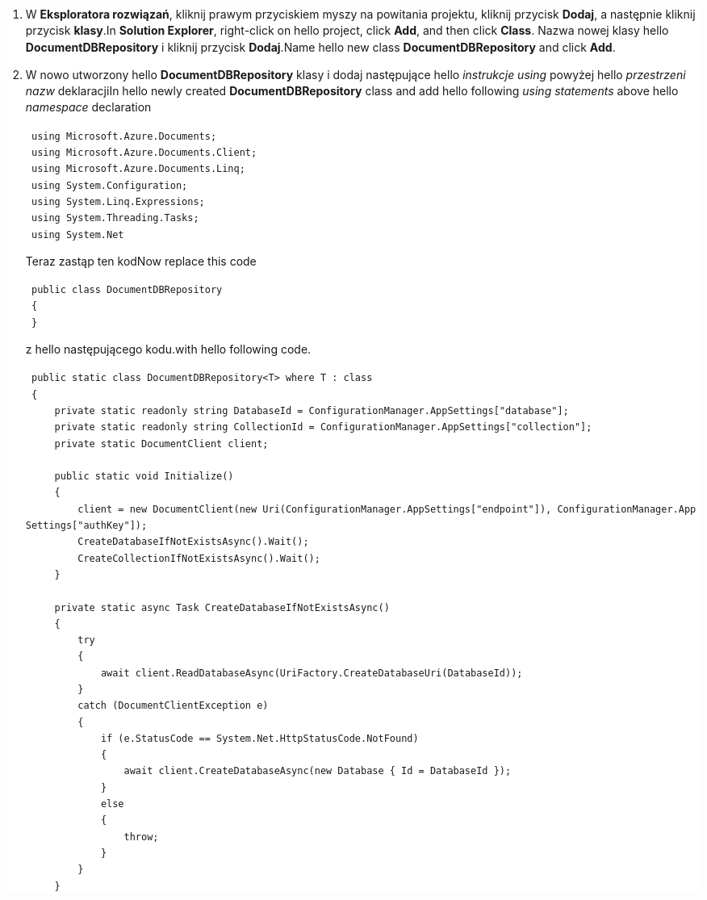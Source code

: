 1. <span data-ttu-id="eefa6-240">W **Eksploratora rozwiązań**, kliknij prawym przyciskiem myszy na powitania projektu, kliknij przycisk **Dodaj**, a następnie kliknij przycisk **klasy**.</span><span class="sxs-lookup"><span data-stu-id="eefa6-240">In **Solution Explorer**, right-click on hello project, click **Add**, and then click **Class**.</span></span> <span data-ttu-id="eefa6-241">Nazwa nowej klasy hello **DocumentDBRepository** i kliknij przycisk **Dodaj**.</span><span class="sxs-lookup"><span data-stu-id="eefa6-241">Name hello new class **DocumentDBRepository** and click **Add**.</span></span>
2. <span data-ttu-id="eefa6-242">W nowo utworzony hello **DocumentDBRepository** klasy i dodaj następujące hello *instrukcje using* powyżej hello *przestrzeni nazw* deklaracji</span><span class="sxs-lookup"><span data-stu-id="eefa6-242">In hello newly created **DocumentDBRepository** class and add hello following *using statements* above hello *namespace* declaration</span></span>
   
        using Microsoft.Azure.Documents; 
        using Microsoft.Azure.Documents.Client; 
        using Microsoft.Azure.Documents.Linq; 
        using System.Configuration;
        using System.Linq.Expressions;
        using System.Threading.Tasks;
        using System.Net
        
    <span data-ttu-id="eefa6-243">Teraz zastąp ten kod</span><span class="sxs-lookup"><span data-stu-id="eefa6-243">Now replace this code</span></span> 
   
        public class DocumentDBRepository
        {
        }
   
    <span data-ttu-id="eefa6-244">z hello następującego kodu.</span><span class="sxs-lookup"><span data-stu-id="eefa6-244">with hello following code.</span></span>
   
        public static class DocumentDBRepository<T> where T : class
        {
            private static readonly string DatabaseId = ConfigurationManager.AppSettings["database"];
            private static readonly string CollectionId = ConfigurationManager.AppSettings["collection"];
            private static DocumentClient client;
   
            public static void Initialize()
            {
                client = new DocumentClient(new Uri(ConfigurationManager.AppSettings["endpoint"]), ConfigurationManager.AppSettings["authKey"]);
                CreateDatabaseIfNotExistsAsync().Wait();
                CreateCollectionIfNotExistsAsync().Wait();
            }
   
            private static async Task CreateDatabaseIfNotExistsAsync()
            {
                try
                {
                    await client.ReadDatabaseAsync(UriFactory.CreateDatabaseUri(DatabaseId));
                }
                catch (DocumentClientException e)
                {
                    if (e.StatusCode == System.Net.HttpStatusCode.NotFound)
                    {
                        await client.CreateDatabaseAsync(new Database { Id = DatabaseId });
                    }
                    else
                    {
                        throw;
                    }
                }
            }
   

[\*]: https://microsoft.sharepoint.com/teams/DocDB/Shared%20Documents/Documentation/Docs.LatestVersions/PicExportError
[Visual Studio Express]: http://www.visualstudio.com/products/visual-studio-express-vs.aspx
[Microsoft Web Platform Installer]: http://www.microsoft.com/web/downloads/platform.aspx
[Preventing Cross-Site Request Forgery]: http://go.microsoft.com/fwlink/?LinkID=517254
[Basic CRUD Operations in ASP.NET MVC]: http://go.microsoft.com/fwlink/?LinkId=317598
[GitHub]: https://github.com/Azure-Samples/documentdb-net-todo-app